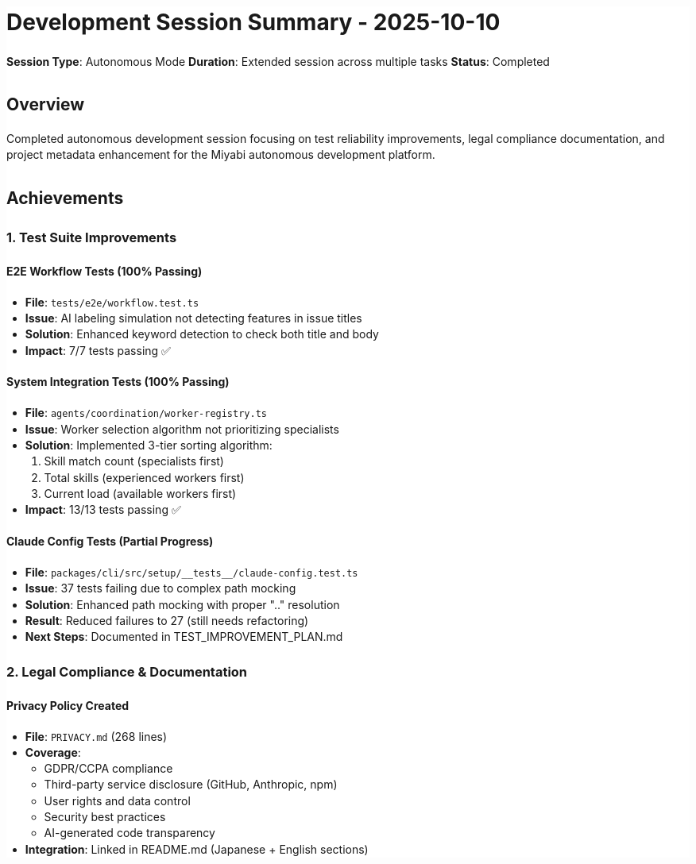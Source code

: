 # Development Session Summary - 2025-10-10

**Session Type**: Autonomous Mode
**Duration**: Extended session across multiple tasks
**Status**: Completed

## Overview

Completed autonomous development session focusing on test reliability improvements, legal compliance documentation, and project metadata enhancement for the Miyabi autonomous development platform.

## Achievements

### 1. Test Suite Improvements

#### E2E Workflow Tests (100% Passing)
- **File**: `tests/e2e/workflow.test.ts`
- **Issue**: AI labeling simulation not detecting features in issue titles
- **Solution**: Enhanced keyword detection to check both title and body
- **Impact**: 7/7 tests passing ✅

#### System Integration Tests (100% Passing)
- **File**: `agents/coordination/worker-registry.ts`
- **Issue**: Worker selection algorithm not prioritizing specialists
- **Solution**: Implemented 3-tier sorting algorithm:
  1. Skill match count (specialists first)
  2. Total skills (experienced workers first)
  3. Current load (available workers first)
- **Impact**: 13/13 tests passing ✅

#### Claude Config Tests (Partial Progress)
- **File**: `packages/cli/src/setup/__tests__/claude-config.test.ts`
- **Issue**: 37 tests failing due to complex path mocking
- **Solution**: Enhanced path mocking with proper ".." resolution
- **Result**: Reduced failures to 27 (still needs refactoring)
- **Next Steps**: Documented in TEST_IMPROVEMENT_PLAN.md

### 2. Legal Compliance & Documentation

#### Privacy Policy Created
- **File**: `PRIVACY.md` (268 lines)
- **Coverage**:
  - GDPR/CCPA compliance
  - Third-party service disclosure (GitHub, Anthropic, npm)
  - User rights and data control
  - Security best practices
  - AI-generated code transparency
- **Integration**: Linked in README.md (Japanese + English sections)

